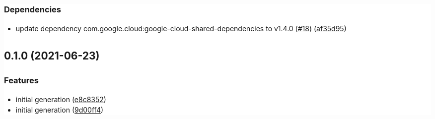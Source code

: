 
### Dependencies

* update dependency com.google.cloud:google-cloud-shared-dependencies to v1.4.0 ([#18](https://www.github.com/googleapis/java-eventarc/issues/18)) ([af35d95](https://www.github.com/googleapis/java-eventarc/commit/af35d957cd62cd4d88bf6e8c103512c312b0aff0))

## 0.1.0 (2021-06-23)


### Features

* initial generation ([e8c8352](https://www.github.com/googleapis/java-eventarc/commit/e8c8352fa25a33758a24fa60c6bc0aefaf5c384b))
* initial generation ([9d00ff4](https://www.github.com/googleapis/java-eventarc/commit/9d00ff4647d1808c4c42fd4ac15eb72b59fd0b12))
